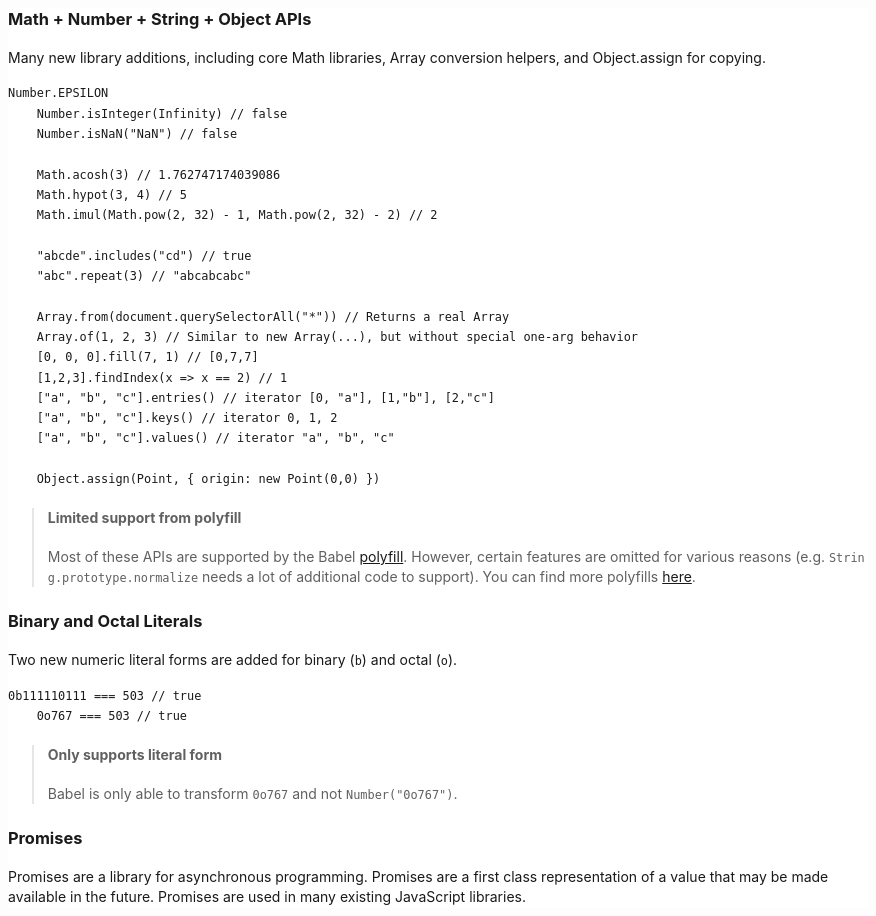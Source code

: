 ### Math + Number + String + Object APIs

Many new library additions, including core Math libraries, Array conversion helpers, and Object.assign for copying.

<div class="highlight">

    Number.EPSILON
        Number.isInteger(Infinity) // false
        Number.isNaN("NaN") // false

        Math.acosh(3) // 1.762747174039086
        Math.hypot(3, 4) // 5
        Math.imul(Math.pow(2, 32) - 1, Math.pow(2, 32) - 2) // 2

        "abcde".includes("cd") // true
        "abc".repeat(3) // "abcabcabc"

        Array.from(document.querySelectorAll("*")) // Returns a real Array
        Array.of(1, 2, 3) // Similar to new Array(...), but without special one-arg behavior
        [0, 0, 0].fill(7, 1) // [0,7,7]
        [1,2,3].findIndex(x => x == 2) // 1
        ["a", "b", "c"].entries() // iterator [0, "a"], [1,"b"], [2,"c"]
        ["a", "b", "c"].keys() // iterator 0, 1, 2
        ["a", "b", "c"].values() // iterator "a", "b", "c"

        Object.assign(Point, { origin: new Point(0,0) })

</div>

> #### Limited support from polyfill
> 
> Most of these APIs are supported by the Babel [polyfill](/docs/usage/polyfill). However, certain features are omitted for various reasons (e.g. `String.prototype.normalize` needs a lot of additional code to support). You can find more polyfills [here](https://github.com/addyosmani/es6-tools#polyfills).

### Binary and Octal Literals

Two new numeric literal forms are added for binary (`b`) and octal (`o`).

<div class="highlight">

    0b111110111 === 503 // true
        0o767 === 503 // true

</div>

> #### Only supports literal form
> 
> Babel is only able to transform `0o767` and not `Number("0o767")`.

### Promises

Promises are a library for asynchronous programming. Promises are a first class representation of a value that may be made available in the future. Promises are used in many existing JavaScript libraries.
